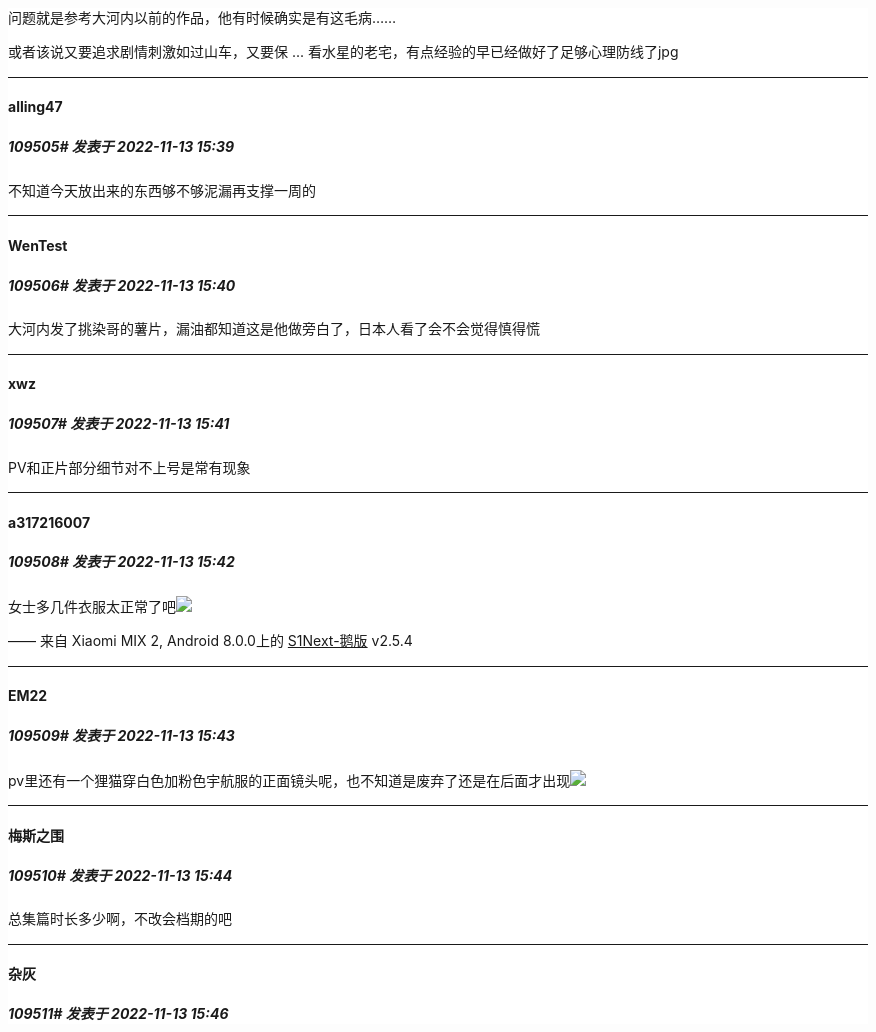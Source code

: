 问题就是参考大河内以前的作品，他有时候确实是有这毛病……

或者该说又要追求剧情刺激如过山车，又要保 ...</blockquote>
看水星的老宅，有点经验的早已经做好了足够心理防线了jpg

*****

####  alling47  
##### 109505#       发表于 2022-11-13 15:39

不知道今天放出来的东西够不够泥漏再支撑一周的



*****

####  WenTest  
##### 109506#       发表于 2022-11-13 15:40

大河内发了挑染哥的薯片，漏油都知道这是他做旁白了，日本人看了会不会觉得慎得慌

*****

####  xwz  
##### 109507#       发表于 2022-11-13 15:41

PV和正片部分细节对不上号是常有现象

*****

####  a317216007  
##### 109508#       发表于 2022-11-13 15:42

女士多几件衣服太正常了吧<img src="https://static.saraba1st.com/image/smiley/face2017/037.png" referrerpolicy="no-referrer">

—— 来自 Xiaomi MIX 2, Android 8.0.0上的 [S1Next-鹅版](https://github.com/ykrank/S1-Next/releases) v2.5.4

*****

####  EM22  
##### 109509#       发表于 2022-11-13 15:43

pv里还有一个狸猫穿白色加粉色宇航服的正面镜头呢，也不知道是废弃了还是在后面才出现<img src="https://static.saraba1st.com/image/smiley/face2017/037.png" referrerpolicy="no-referrer">

*****

####  梅斯之围  
##### 109510#       发表于 2022-11-13 15:44

总集篇时长多少啊，不改会档期的吧

*****

####  杂灰  
##### 109511#       发表于 2022-11-13 15:46
